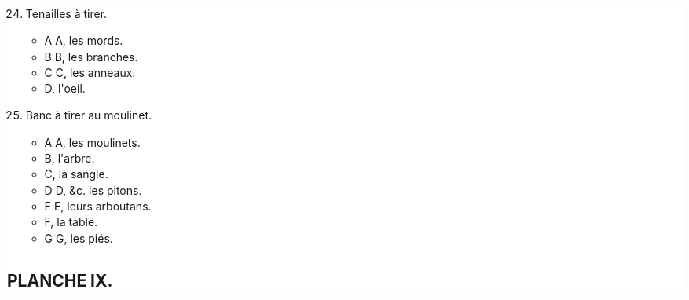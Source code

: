 24. Tenailles à tirer.
	- A A, les mords.
	- B B, les branches.
	- C C, les anneaux.
	- D, l'oeil.

25. Banc à tirer au moulinet.
	- A A, les moulinets.
	- B, l'arbre.
	- C, la sangle.
	- D D, &c. les pitons.
	- E E, leurs arboutans.
	- F, la table.
	- G G, les piés.


PLANCHE IX.
-----------
